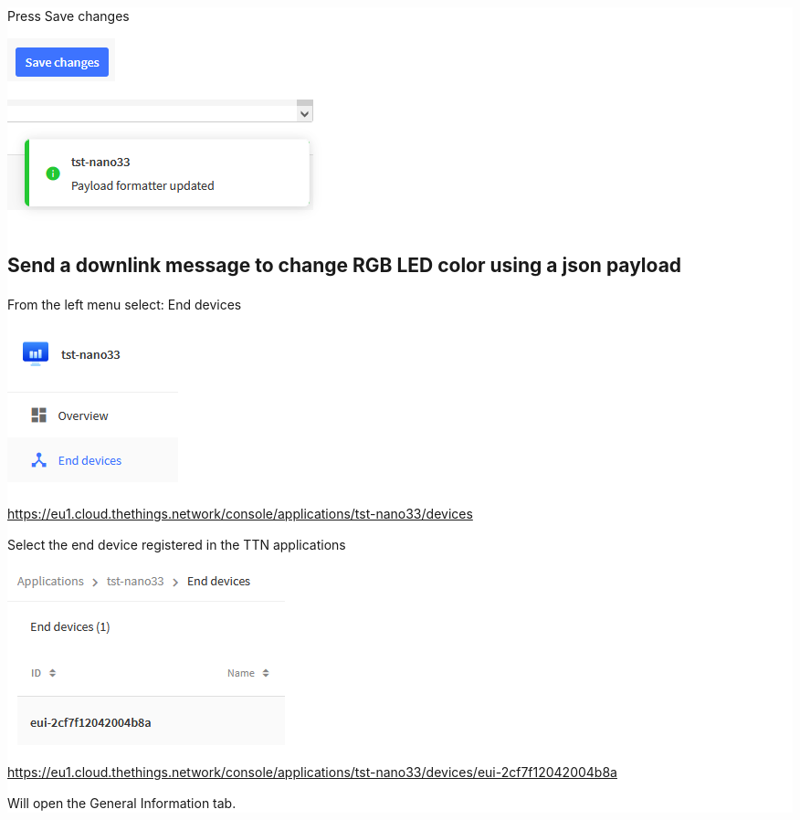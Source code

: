 ```javascript
```

Press Save changes

![img](./img/uplink_and_downlink_messages/lu137324la6e_tmp_77ce065b3b78dfce.png)

![img](./img/uplink_and_downlink_messages/lu137324la6e_tmp_c43f675cb021a60a.png)

## Send a downlink message to change RGB LED color using a json payload

From the left menu select: End devices

![img](./img/uplink_and_downlink_messages/lu137324la6e_tmp_1d3b8b83a48de19a.png)

https://eu1.cloud.thethings.network/console/applications/tst-nano33/devices

Select the end device registered in the TTN applications

![img](./img/uplink_and_downlink_messages/lu137324la6e_tmp_9fb82f31460f936b.png)

https://eu1.cloud.thethings.network/console/applications/tst-nano33/devices/eui-2cf7f12042004b8a

Will open the General Information tab.
